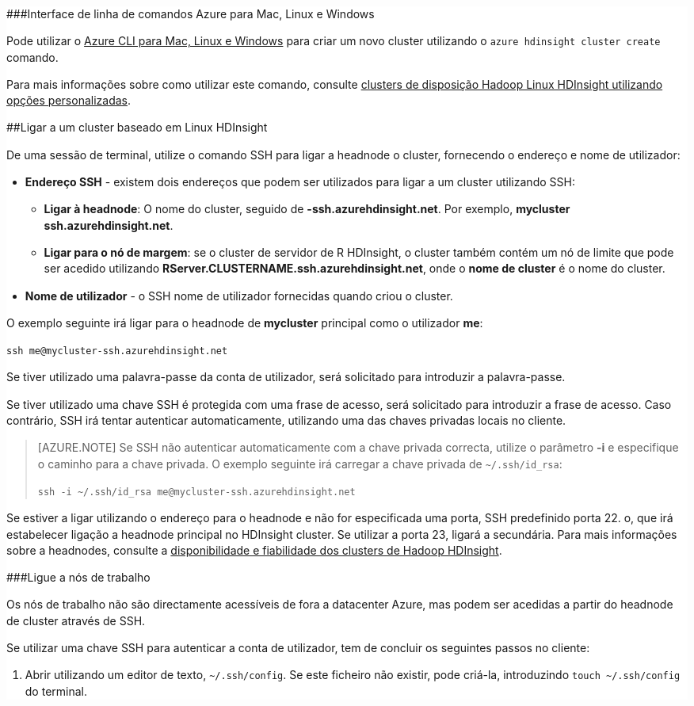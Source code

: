 ###<a name="azure-command-line-interface-for-mac-linux-and-windows"></a>Interface de linha de comandos Azure para Mac, Linux e Windows

Pode utilizar o [Azure CLI para Mac, Linux e Windows](../xplat-cli-install.md) para criar um novo cluster utilizando o `azure hdinsight cluster create` comando.

Para mais informações sobre como utilizar este comando, consulte [clusters de disposição Hadoop Linux HDInsight utilizando opções personalizadas](hdinsight-hadoop-provision-linux-clusters.md).

##<a name="connect-to-a-linux-based-hdinsight-cluster"></a>Ligar a um cluster baseado em Linux HDInsight

De uma sessão de terminal, utilize o comando SSH para ligar a headnode o cluster, fornecendo o endereço e nome de utilizador:

* **Endereço SSH** - existem dois endereços que podem ser utilizados para ligar a um cluster utilizando SSH:

    * **Ligar à headnode**: O nome do cluster, seguido de **-ssh.azurehdinsight.net**. Por exemplo, **mycluster ssh.azurehdinsight.net**.
    
    * **Ligar para o nó de margem**: se o cluster de servidor de R HDInsight, o cluster também contém um nó de limite que pode ser acedido utilizando **RServer.CLUSTERNAME.ssh.azurehdinsight.net**, onde o __nome de cluster__ é o nome do cluster.

* **Nome de utilizador** - o SSH nome de utilizador fornecidas quando criou o cluster.

O exemplo seguinte irá ligar para o headnode de **mycluster** principal como o utilizador **me**:

    ssh me@mycluster-ssh.azurehdinsight.net

Se tiver utilizado uma palavra-passe da conta de utilizador, será solicitado para introduzir a palavra-passe.

Se tiver utilizado uma chave SSH é protegida com uma frase de acesso, será solicitado para introduzir a frase de acesso. Caso contrário, SSH irá tentar autenticar automaticamente, utilizando uma das chaves privadas locais no cliente.

> [AZURE.NOTE] Se SSH não autenticar automaticamente com a chave privada correcta, utilize o parâmetro **-i** e especifique o caminho para a chave privada. O exemplo seguinte irá carregar a chave privada de `~/.ssh/id_rsa`:
>
> `ssh -i ~/.ssh/id_rsa me@mycluster-ssh.azurehdinsight.net`

Se estiver a ligar utilizando o endereço para o headnode e não for especificada uma porta, SSH predefinido porta 22. o, que irá estabelecer ligação a headnode principal no HDInsight cluster. Se utilizar a porta 23, ligará a secundária. Para mais informações sobre a headnodes, consulte a [disponibilidade e fiabilidade dos clusters de Hadoop HDInsight](hdinsight-high-availability-linux.md).

###<a name="connect-to-worker-nodes"></a>Ligue a nós de trabalho

Os nós de trabalho não são directamente acessíveis de fora a datacenter Azure, mas podem ser acedidas a partir do headnode de cluster através de SSH.

Se utilizar uma chave SSH para autenticar a conta de utilizador, tem de concluir os seguintes passos no cliente:

1. Abrir utilizando um editor de texto, `~/.ssh/config`. Se este ficheiro não existir, pode criá-la, introduzindo `touch ~/.ssh/config` do terminal.


[preview-portal]: https://portal.azure.com/